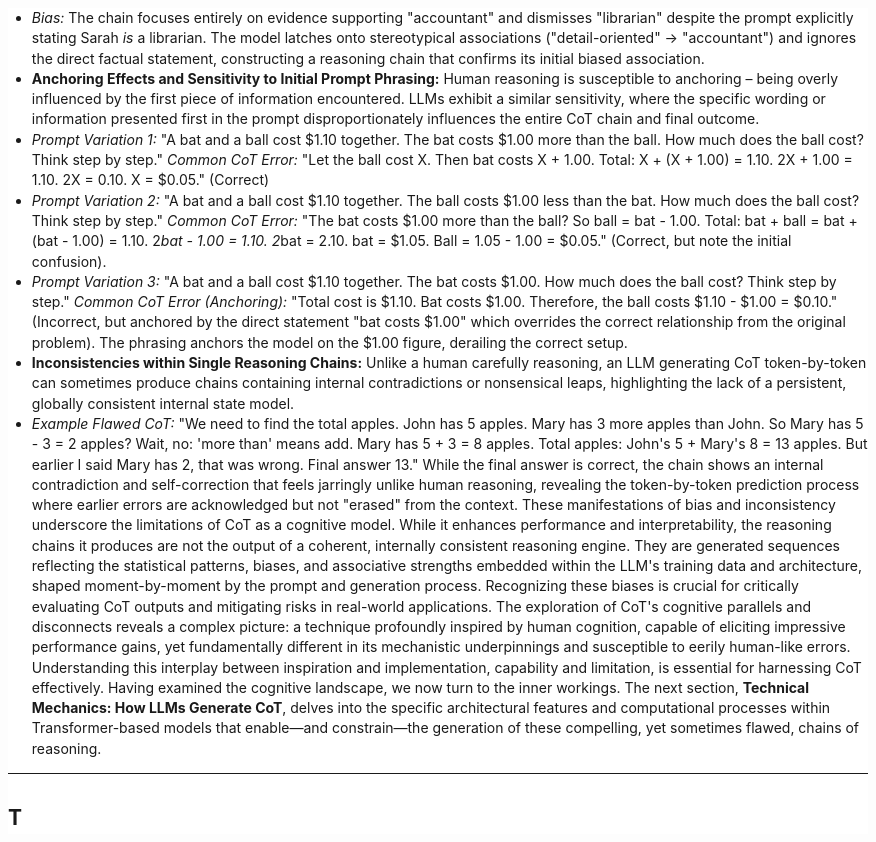*   *Bias:* The chain focuses entirely on evidence supporting "accountant" and dismisses "librarian" despite the prompt explicitly stating Sarah *is* a librarian. The model latches onto stereotypical associations ("detail-oriented" -> "accountant") and ignores the direct factual statement, constructing a reasoning chain that confirms its initial biased association.
*   **Anchoring Effects and Sensitivity to Initial Prompt Phrasing:** Human reasoning is susceptible to anchoring – being overly influenced by the first piece of information encountered. LLMs exhibit a similar sensitivity, where the specific wording or information presented first in the prompt disproportionately influences the entire CoT chain and final outcome.
*   *Prompt Variation 1:* "A bat and a ball cost $1.10 together. The bat costs $1.00 more than the ball. How much does the ball cost? Think step by step." *Common CoT Error:* "Let the ball cost X. Then bat costs X + 1.00. Total: X + (X + 1.00) = 1.10. 2X + 1.00 = 1.10. 2X = 0.10. X = $0.05." (Correct)
*   *Prompt Variation 2:* "A bat and a ball cost $1.10 together. The ball costs $1.00 less than the bat. How much does the ball cost? Think step by step." *Common CoT Error:* "The bat costs $1.00 more than the ball? So ball = bat - 1.00. Total: bat + ball = bat + (bat - 1.00) = 1.10. 2*bat - 1.00 = 1.10. 2*bat = 2.10. bat = $1.05. Ball = 1.05 - 1.00 = $0.05." (Correct, but note the initial confusion).
*   *Prompt Variation 3:* "A bat and a ball cost $1.10 together. The bat costs $1.00. How much does the ball cost? Think step by step." *Common CoT Error (Anchoring):* "Total cost is $1.10. Bat costs $1.00. Therefore, the ball costs $1.10 - $1.00 = $0.10." (Incorrect, but anchored by the direct statement "bat costs $1.00" which overrides the correct relationship from the original problem). The phrasing anchors the model on the $1.00 figure, derailing the correct setup.
*   **Inconsistencies within Single Reasoning Chains:** Unlike a human carefully reasoning, an LLM generating CoT token-by-token can sometimes produce chains containing internal contradictions or nonsensical leaps, highlighting the lack of a persistent, globally consistent internal state model.
*   *Example Flawed CoT:* "We need to find the total apples. John has 5 apples. Mary has 3 more apples than John. So Mary has 5 - 3 = 2 apples? Wait, no: 'more than' means add. Mary has 5 + 3 = 8 apples. Total apples: John's 5 + Mary's 8 = 13 apples. But earlier I said Mary has 2, that was wrong. Final answer 13." While the final answer is correct, the chain shows an internal contradiction and self-correction that feels jarringly unlike human reasoning, revealing the token-by-token prediction process where earlier errors are acknowledged but not "erased" from the context.
These manifestations of bias and inconsistency underscore the limitations of CoT as a cognitive model. While it enhances performance and interpretability, the reasoning chains it produces are not the output of a coherent, internally consistent reasoning engine. They are generated sequences reflecting the statistical patterns, biases, and associative strengths embedded within the LLM's training data and architecture, shaped moment-by-moment by the prompt and generation process. Recognizing these biases is crucial for critically evaluating CoT outputs and mitigating risks in real-world applications.
The exploration of CoT's cognitive parallels and disconnects reveals a complex picture: a technique profoundly inspired by human cognition, capable of eliciting impressive performance gains, yet fundamentally different in its mechanistic underpinnings and susceptible to eerily human-like errors. Understanding this interplay between inspiration and implementation, capability and limitation, is essential for harnessing CoT effectively. Having examined the cognitive landscape, we now turn to the inner workings. The next section, **Technical Mechanics: How LLMs Generate CoT**, delves into the specific architectural features and computational processes within Transformer-based models that enable—and constrain—the generation of these compelling, yet sometimes flawed, chains of reasoning.

---

## T
